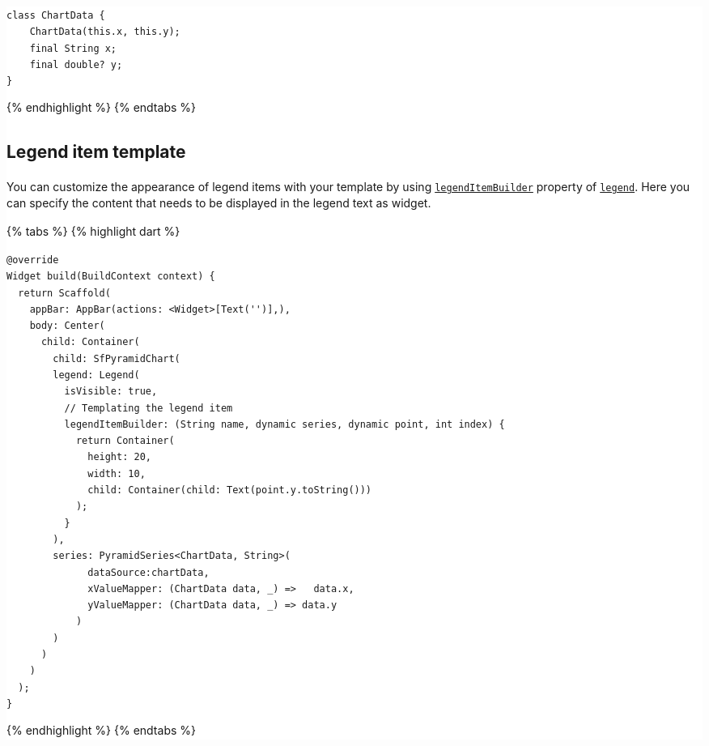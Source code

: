     class ChartData {
        ChartData(this.x, this.y);
        final String x;
        final double? y;
    }


{% endhighlight %}
{% endtabs %}

## Legend item template

You can customize the appearance of legend items with your template by using [`legendItemBuilder`](https://pub.dev/documentation/syncfusion_flutter_charts/latest/charts/Legend/legendItemBuilder.html) property of [`legend`](https://pub.dev/documentation/syncfusion_flutter_charts/latest/charts/SfPyramidChart/legend.html). Here you can specify the content that needs to be displayed in the legend text as widget.

{% tabs %}
{% highlight dart %} 

    @override
    Widget build(BuildContext context) {
      return Scaffold(
        appBar: AppBar(actions: <Widget>[Text('')],),
        body: Center(
          child: Container(
            child: SfPyramidChart(
            legend: Legend(
              isVisible: true,
              // Templating the legend item
              legendItemBuilder: (String name, dynamic series, dynamic point, int index) {
                return Container(
                  height: 20,
                  width: 10,
                  child: Container(child: Text(point.y.toString()))
                );
              }
            ),
            series: PyramidSeries<ChartData, String>(
                  dataSource:chartData,
                  xValueMapper: (ChartData data, _) =>   data.x,
                  yValueMapper: (ChartData data, _) => data.y
                )
            )
          )
        )
      );
    }

{% endhighlight %}
{% endtabs %}
